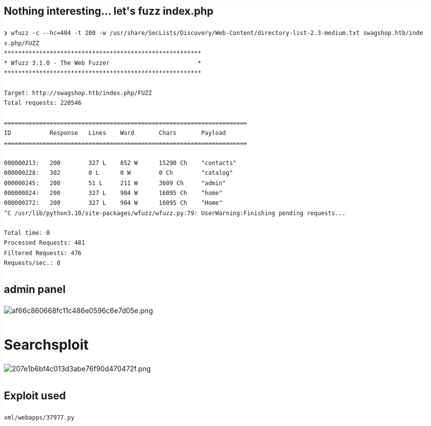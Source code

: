 ## Nothing interesting... let's fuzz index.php

```
❯ wfuzz -c --hc=404 -t 200 -w /usr/share/SecLists/Discovery/Web-Content/directory-list-2.3-medium.txt swagshop.htb/index.php/FUZZ
********************************************************
* Wfuzz 3.1.0 - The Web Fuzzer                         *
********************************************************

Target: http://swagshop.htb/index.php/FUZZ
Total requests: 220546

=====================================================================
ID           Response   Lines    Word       Chars       Payload                                                                                                                         
=====================================================================

000000213:   200        327 L    852 W      15290 Ch    "contacts"                                                                                                                      
000000228:   302        0 L      0 W        0 Ch        "catalog"                                                                                                                       
000000245:   200        51 L     211 W      3609 Ch     "admin"                                                                                                                         
000000024:   200        327 L    904 W      16095 Ch    "home"                                                                                                                          
000000272:   200        327 L    904 W      16095 Ch    "Home"                                                                                                                          
^C /usr/lib/python3.10/site-packages/wfuzz/wfuzz.py:79: UserWarning:Finishing pending requests...

Total time: 0
Processed Requests: 481
Filtered Requests: 476
Requests/sec.: 0

```

## admin panel

![af66c860668fc11c486e0596c6e7d05e.png](:/798cb36d407d44518abc59a5efdde20a)

# Searchsploit

![207e1b6bf4c013d3abe76f90d470472f.png](:/efd58c9d394541fdb6527be1ccb83135)
## Exploit used
```
xml/webapps/37977.py
```
